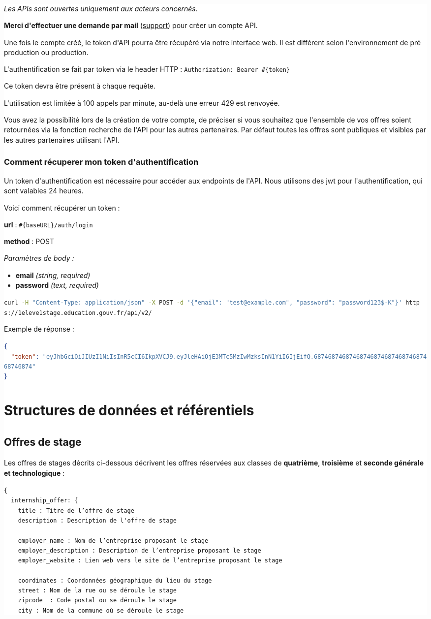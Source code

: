 *Les APIs sont ouvertes uniquement aux acteurs concernés.*

**Merci d'effectuer une demande par mail** ([support](mailto:contact@1eleve1stage.education.gouv.fr)) pour créer un compte API.

Une fois le compte créé, le token d'API pourra être récupéré via notre interface web. Il est différent selon l'environnement de pré production ou production.

L'authentification se fait par token via le header HTTP : ```Authorization: Bearer #{token} ```

Ce token devra être présent à chaque requête.

L'utilisation est limitée à 100 appels par minute, au-delà une erreur 429 est renvoyée.

Vous avez la possibilité lors de la création de votre compte, de préciser si vous souhaitez que l'ensemble de vos offres soient retournées via la fonction recherche de l'API pour les autres partenaires. Par défaut toutes les offres sont publiques et visibles par les autres partenaires utilisant l'API.

### Comment récuperer mon token d'authentification

Un token d'authentification est nécessaire pour accéder aux endpoints de l'API.
Nous utilisons des jwt pour l'authentification, qui sont valables 24 heures.

Voici comment récupérer un token :

**url** : ```#{baseURL}/auth/login```

**method** : POST

*Paramètres de body :*

* **email** *(string, required)*
* **password** *(text, required)*


``` bash
curl -H "Content-Type: application/json" -X POST -d '{"email": "test@example.com", "password": "password123$-K"}' https://1eleve1stage.education.gouv.fr/api/v2/
```

Exemple de réponse :
``` json
{
  "token": "eyJhbGciOiJIUzI1NiIsInR5cCI6IkpXVCJ9.eyJleHAiOjE3MTc5MzIwMzksInN1YiI6IjEifQ.6874687468746874687468746874687468746874"
}
```

# Structures de données et référentiels

## Offres de stage

Les offres de stages décrits ci-dessous décrivent les offres réservées aux classes de **quatrième**, **troisième** et **seconde générale et technologique** :

```
{
  internship_offer: {
    title : Titre de l’offre de stage
    description : Description de l'offre de stage

    employer_name : Nom de l’entreprise proposant le stage
    employer_description : Description de l’entreprise proposant le stage
    employer_website : Lien web vers le site de l’entreprise proposant le stage

    coordinates : Coordonnées géographique du lieu du stage
    street : Nom de la rue ou se déroule le stage
    zipcode  : Code postal ou se déroule le stage
    city : Nom de la commune où se déroule le stage
```